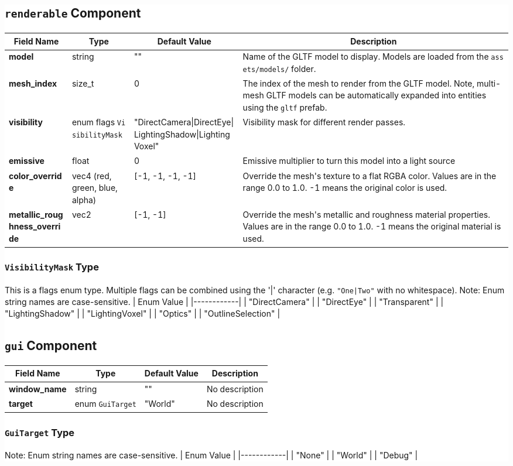 ## `renderable` Component
| Field Name | Type | Default Value | Description |
|------------|------|---------------|-------------|
| **model** | string | "" | Name of the GLTF model to display. Models are loaded from the `assets/models/` folder. |
| **mesh_index** | size_t | 0 | The index of the mesh to render from the GLTF model. Note, multi-mesh GLTF models can be automatically expanded into entities using the `gltf` prefab. |
| **visibility** | enum flags `VisibilityMask` | "DirectCamera\|DirectEye\|LightingShadow\|LightingVoxel" | Visibility mask for different render passes. |
| **emissive** | float | 0 | Emissive multiplier to turn this model into a light source |
| **color_override** | vec4 (red, green, blue, alpha) | [-1, -1, -1, -1] | Override the mesh's texture to a flat RGBA color. Values are in the range 0.0 to 1.0. -1 means the original color is used. |
| **metallic_roughness_override** | vec2 | [-1, -1] | Override the mesh's metallic and roughness material properties. Values are in the range 0.0 to 1.0. -1 means the original material is used. |

### `VisibilityMask` Type
This is a flags enum type. Multiple flags can be combined using the '|' character (e.g. `"One|Two"` with no whitespace).
Note: Enum string names are case-sensitive.
| Enum Value |
|------------|
| "DirectCamera" |
| "DirectEye" |
| "Transparent" |
| "LightingShadow" |
| "LightingVoxel" |
| "Optics" |
| "OutlineSelection" |


## `gui` Component
| Field Name | Type | Default Value | Description |
|------------|------|---------------|-------------|
| **window_name** | string | "" | No description |
| **target** | enum `GuiTarget` | "World" | No description |

### `GuiTarget` Type
Note: Enum string names are case-sensitive.
| Enum Value |
|------------|
| "None" |
| "World" |
| "Debug" |
